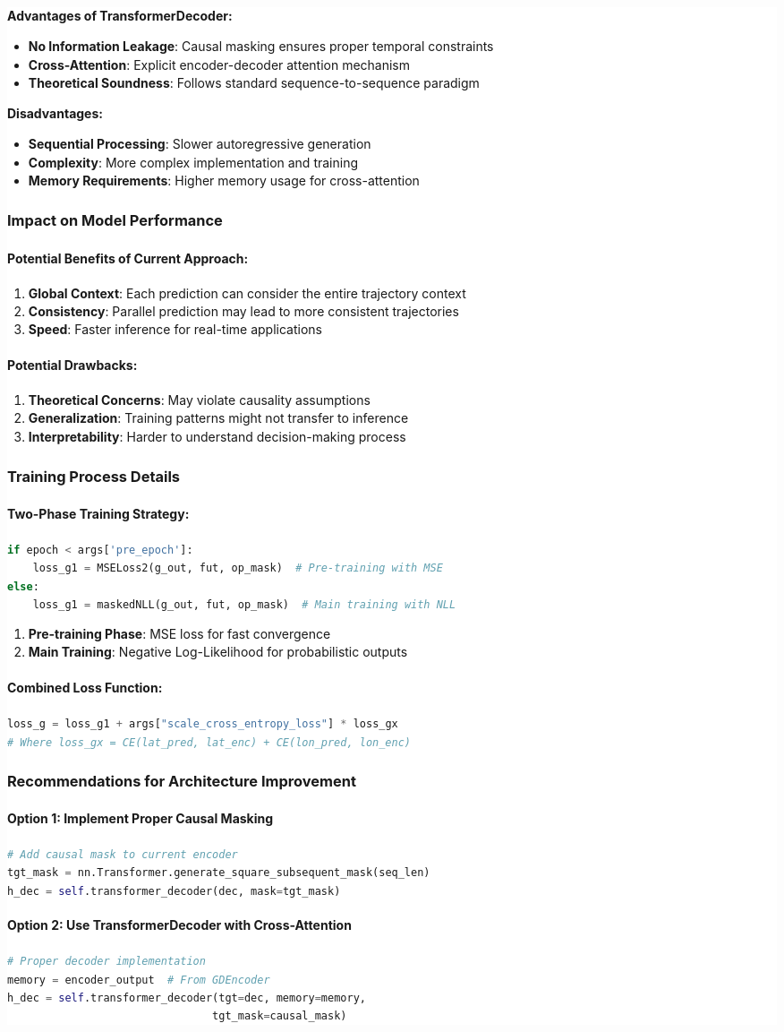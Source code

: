 **Advantages of TransformerDecoder:**
- **No Information Leakage**: Causal masking ensures proper temporal constraints
- **Cross-Attention**: Explicit encoder-decoder attention mechanism
- **Theoretical Soundness**: Follows standard sequence-to-sequence paradigm

**Disadvantages:**
- **Sequential Processing**: Slower autoregressive generation
- **Complexity**: More complex implementation and training
- **Memory Requirements**: Higher memory usage for cross-attention

### Impact on Model Performance

#### Potential Benefits of Current Approach:
1. **Global Context**: Each prediction can consider the entire trajectory context
2. **Consistency**: Parallel prediction may lead to more consistent trajectories
3. **Speed**: Faster inference for real-time applications

#### Potential Drawbacks:
1. **Theoretical Concerns**: May violate causality assumptions
2. **Generalization**: Training patterns might not transfer to inference
3. **Interpretability**: Harder to understand decision-making process

### Training Process Details

#### Two-Phase Training Strategy:
```python
if epoch < args['pre_epoch']:
    loss_g1 = MSELoss2(g_out, fut, op_mask)  # Pre-training with MSE
else:
    loss_g1 = maskedNLL(g_out, fut, op_mask)  # Main training with NLL
```

1. **Pre-training Phase**: MSE loss for fast convergence
2. **Main Training**: Negative Log-Likelihood for probabilistic outputs

#### Combined Loss Function:
```python
loss_g = loss_g1 + args["scale_cross_entropy_loss"] * loss_gx
# Where loss_gx = CE(lat_pred, lat_enc) + CE(lon_pred, lon_enc)
```

### Recommendations for Architecture Improvement

#### Option 1: Implement Proper Causal Masking
```python
# Add causal mask to current encoder
tgt_mask = nn.Transformer.generate_square_subsequent_mask(seq_len)
h_dec = self.transformer_decoder(dec, mask=tgt_mask)
```

#### Option 2: Use TransformerDecoder with Cross-Attention
```python
# Proper decoder implementation
memory = encoder_output  # From GDEncoder
h_dec = self.transformer_decoder(tgt=dec, memory=memory, 
                                tgt_mask=causal_mask)
```
